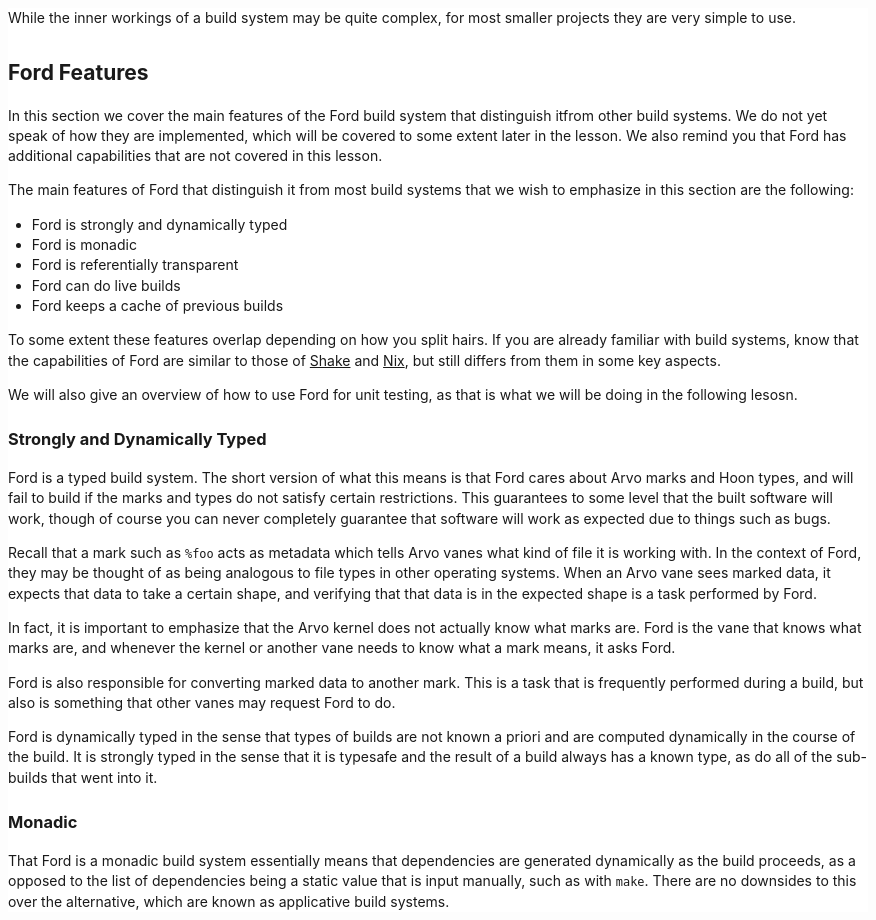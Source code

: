 While the inner workings of a build system may be quite complex, for most smaller projects they are very simple to use.

## Ford Features

In this section we cover the main features of the Ford build system that distinguish itfrom other build systems. We do not yet speak of how they are implemented, which will be covered to some extent later in the lesson. We also remind you that Ford has additional capabilities that are not covered in this lesson.

The main features of Ford that distinguish it from most build systems that we wish to emphasize in this section are the following:

 - Ford is strongly and dynamically typed
 - Ford is monadic
 - Ford is referentially transparent
 - Ford can do live builds
 - Ford keeps a cache of previous builds

 To some extent these features overlap depending on how you split hairs. If you are already familiar with build systems, know that the capabilities of Ford are similar to those of [Shake](https://shakebuild.com/) and [Nix](https://nixos.org/nix/), but still differs from them in some key aspects.

 We will also give an overview of how to use Ford for unit testing, as that is what we will be doing in the following lesosn.


### Strongly and Dynamically Typed

Ford is a typed build system. The short version of what this means is that Ford cares about Arvo marks and Hoon types, and will fail to build if the marks and types do not satisfy certain restrictions. This guarantees to some level that the built software will work, though of course you can never completely guarantee that software will work as expected due to things such as bugs.

Recall that a mark such as `%foo` acts as metadata which tells Arvo vanes what kind of file it is working with. In the context of Ford, they may be thought of as being analogous to file types in other operating systems. When an Arvo vane sees marked data, it expects that data to take a certain shape, and verifying that that data is in the expected shape is a task performed by Ford.

In fact, it is important to emphasize that the Arvo kernel does not actually know what marks are. Ford is the vane that knows what marks are, and whenever the kernel or another vane needs to know what a mark means, it asks Ford.

Ford is also responsible for converting marked data to another mark. This is a task that is frequently performed during a build, but also is something that other vanes may request Ford to do.

Ford is dynamically typed in the sense that types of builds are not known a priori and are computed dynamically in the course of the build. It is strongly typed in the sense that it is typesafe and the result of a build always has a known type, as do all of the sub-builds that went into it.

### Monadic

That Ford is a monadic build system essentially means that dependencies are generated dynamically as the build proceeds, as a opposed to the list of dependencies being a static value that is input manually, such as with `make`. There are no downsides to this over the alternative, which are known as applicative build systems.
